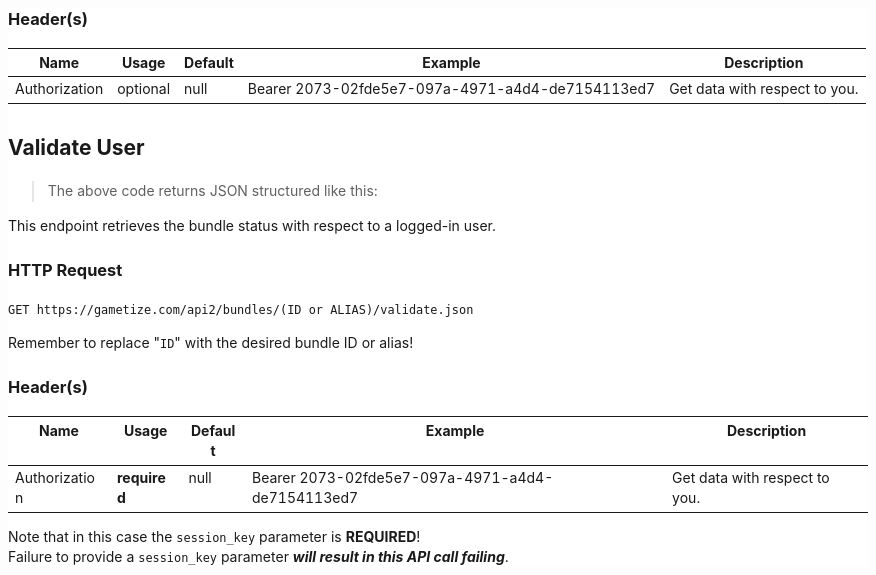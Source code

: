 ### Header(s)
Name | Usage | Default | Example | Description
---|---|---|---|---
Authorization | optional | null | Bearer 2073-02fde5e7-097a-4971-a4d4-de7154113ed7 | Get data with respect to you.

## Validate User

```java
```

```python
```

```shell
```

```javascript
```

>The above code returns JSON structured like this:

```json
```

This endpoint retrieves the bundle status with respect to a logged-in user. 

### HTTP Request
`GET https://gametize.com/api2/bundles/(ID or ALIAS)/validate.json`

<aside class="notice">Remember to replace "<code>ID</code>" with the desired bundle ID or alias!</aside>

### Header(s)
Name | Usage | Default | Example | Description
---|---|---|---|---
Authorization | **required** | null | Bearer 2073-02fde5e7-097a-4971-a4d4-de7154113ed7 | Get data with respect to you.

<aside class="warning">Note that in this case the <code>session_key</code> parameter is <strong>REQUIRED</strong>! <br>Failure to provide a <code>session_key</code> parameter <b><em>will result in this API call failing</em></b>.</aside>
